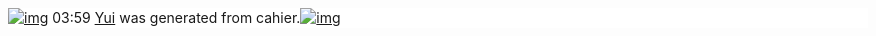 [![img](http://www.deviantsart.com/2loqnha.png)](http://www.barcodekanojo.com/kanojo/3187637/Yui) 03:59 [Yui](http://www.barcodekanojo.com/kanojo/3187637/Yui) was generated from cahier.[![img](http://www.deviantsart.com/lp4j1s.jpeg)](http://www.barcodekanojo.com/product_images/barcode/3920255/1336748312/50x50xnotebook.jpg,qw=88,ah=88.pagespeed.ic.33M7GbsmJ8.jpg) 

